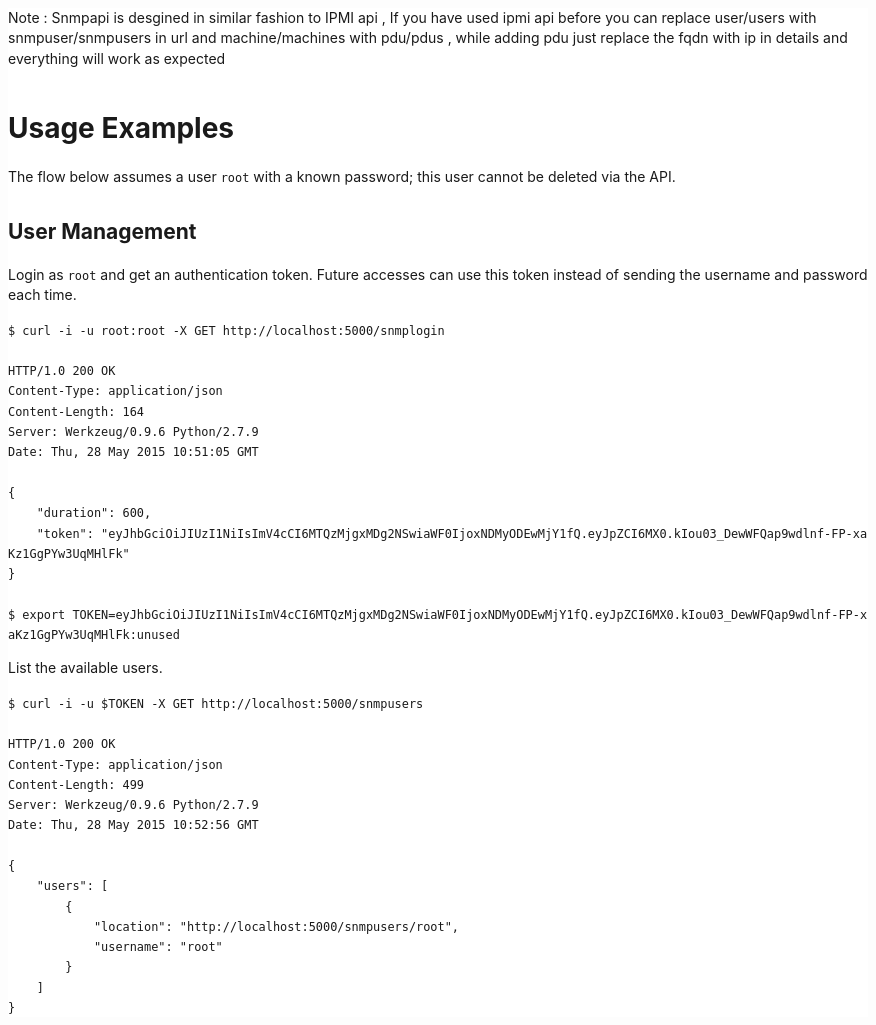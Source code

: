 
Note : Snmpapi is desgined in similar fashion to IPMI api , If you have used ipmi api before you can replace user/users with snmpuser/snmpusers in url and machine/machines with pdu/pdus , while adding pdu just replace the fqdn with ip in details and everything will work as expected 

# Usage Examples

The flow below assumes a user `root` with a known password; this user cannot be deleted via the API.

## User Management

Login as `root` and get an authentication token. Future accesses can use this token instead
     of sending the username and password each time.

```
$ curl -i -u root:root -X GET http://localhost:5000/snmplogin

HTTP/1.0 200 OK
Content-Type: application/json
Content-Length: 164
Server: Werkzeug/0.9.6 Python/2.7.9
Date: Thu, 28 May 2015 10:51:05 GMT

{
    "duration": 600, 
    "token": "eyJhbGciOiJIUzI1NiIsImV4cCI6MTQzMjgxMDg2NSwiaWF0IjoxNDMyODEwMjY1fQ.eyJpZCI6MX0.kIou03_DewWFQap9wdlnf-FP-xaKz1GgPYw3UqMHlFk"
}

$ export TOKEN=eyJhbGciOiJIUzI1NiIsImV4cCI6MTQzMjgxMDg2NSwiaWF0IjoxNDMyODEwMjY1fQ.eyJpZCI6MX0.kIou03_DewWFQap9wdlnf-FP-xaKz1GgPYw3UqMHlFk:unused
```

List the available users.

```
$ curl -i -u $TOKEN -X GET http://localhost:5000/snmpusers

HTTP/1.0 200 OK
Content-Type: application/json
Content-Length: 499
Server: Werkzeug/0.9.6 Python/2.7.9
Date: Thu, 28 May 2015 10:52:56 GMT

{
    "users": [
        {
            "location": "http://localhost:5000/snmpusers/root", 
            "username": "root"
        }
    ]
}
```
